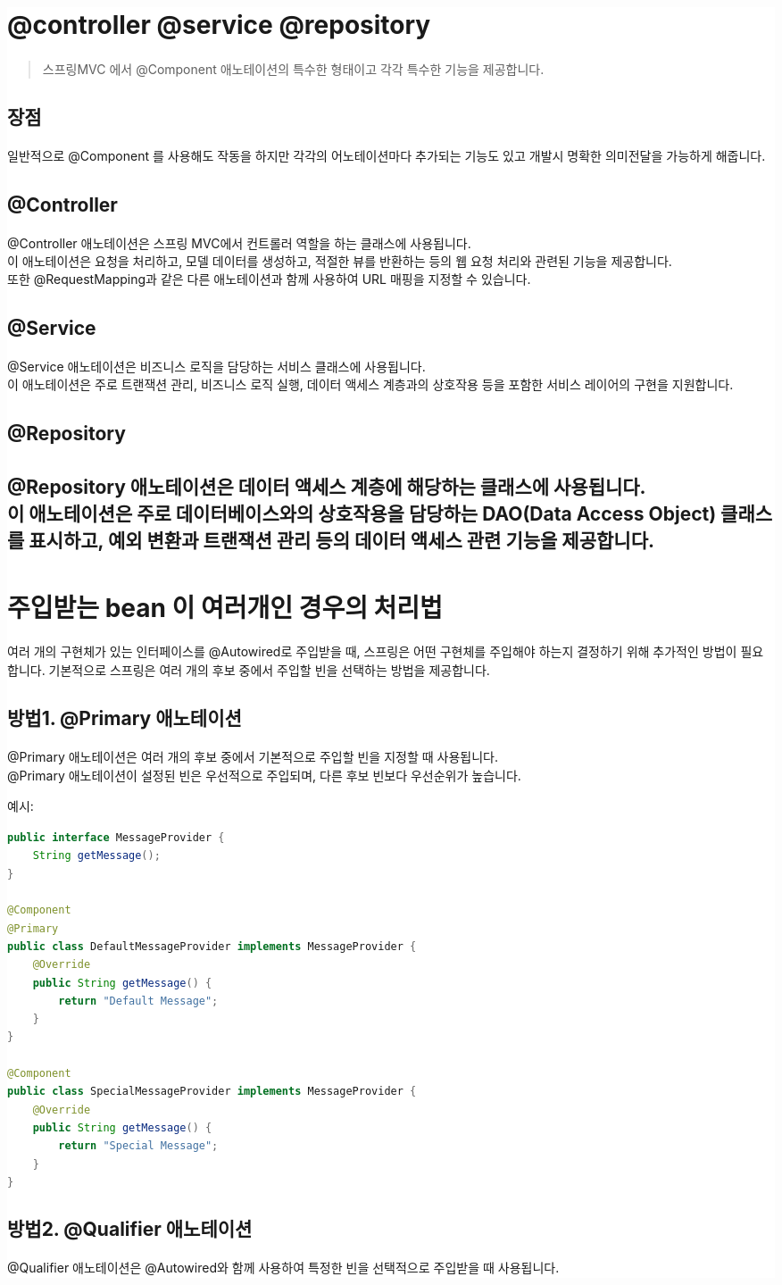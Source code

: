 # @controller @service @repository
> 스프링MVC 에서 @Component 애노테이션의 특수한 형태이고 각각 특수한 기능을 제공합니다.

## 장점
일반적으로 @Component 를 사용해도 작동을 하지만 각각의 어노테이션마다 추가되는 기능도 있고 개발시 명확한 의미전달을 가능하게 해줍니다. 
## @Controller
@Controller 애노테이션은 스프링 MVC에서 컨트롤러 역할을 하는 클래스에 사용됩니다.<br> 
이 애노테이션은 요청을 처리하고, 모델 데이터를 생성하고, 적절한 뷰를 반환하는 등의 웹 요청 처리와 관련된 기능을 제공합니다.<br>
또한 @RequestMapping과 같은 다른 애노테이션과 함께 사용하여 URL 매핑을 지정할 수 있습니다.<br>

## @Service
@Service 애노테이션은 비즈니스 로직을 담당하는 서비스 클래스에 사용됩니다.<br>
이 애노테이션은 주로 트랜잭션 관리, 비즈니스 로직 실행, 데이터 액세스 계층과의 상호작용 등을 포함한 서비스 레이어의 구현을 지원합니다.<br>

## @Repository
@Repository 애노테이션은 데이터 액세스 계층에 해당하는 클래스에 사용됩니다.<br> 
이 애노테이션은 주로 데이터베이스와의 상호작용을 담당하는 DAO(Data Access Object) 클래스를 표시하고, 예외 변환과 트랜잭션 관리 등의 데이터 액세스 관련 기능을 제공합니다.<br>
---

# 주입받는 bean 이 여러개인 경우의 처리법
여러 개의 구현체가 있는 인터페이스를 @Autowired로 주입받을 때, 스프링은 어떤 구현체를 주입해야 하는지 결정하기 위해 추가적인 방법이 필요합니다. 
기본적으로 스프링은 여러 개의 후보 중에서 주입할 빈을 선택하는 방법을 제공합니다.

## 방법1. @Primary 애노테이션
@Primary 애노테이션은 여러 개의 후보 중에서 기본적으로 주입할 빈을 지정할 때 사용됩니다.<br>
@Primary 애노테이션이 설정된 빈은 우선적으로 주입되며, 다른 후보 빈보다 우선순위가 높습니다.<br>

예시:
````java
public interface MessageProvider {
    String getMessage();
}

@Component
@Primary
public class DefaultMessageProvider implements MessageProvider {
    @Override
    public String getMessage() {
        return "Default Message";
    }
}

@Component
public class SpecialMessageProvider implements MessageProvider {
    @Override
    public String getMessage() {
        return "Special Message";
    }
}
````
## 방법2. @Qualifier 애노테이션
@Qualifier 애노테이션은 @Autowired와 함께 사용하여 특정한 빈을 선택적으로 주입받을 때 사용됩니다.
